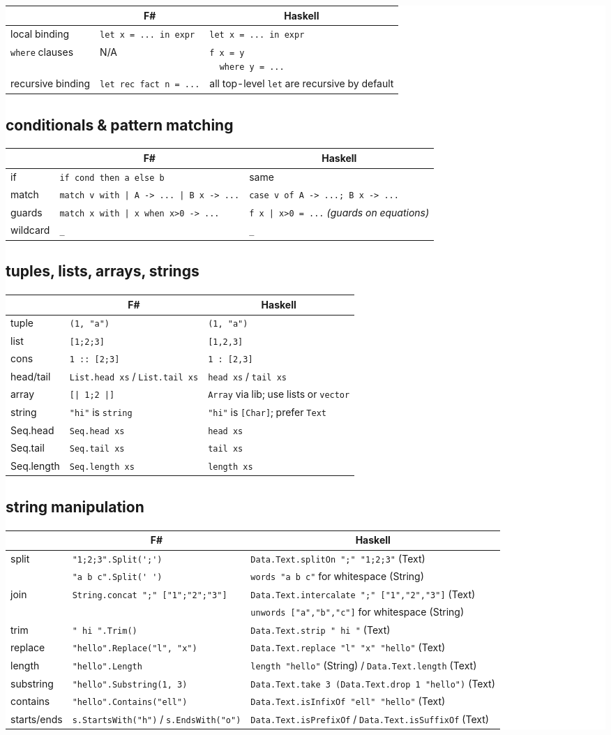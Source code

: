 |                   | F#                     | Haskell                                      |
| ----------------- | ---------------------- | -------------------------------------------- |
| local binding     | `let x = ... in expr`  | `let x = ... in expr`                        |
| `where` clauses   | N/A                    | `f x = y`<br>`  where y = ...`               |
| recursive binding | `let rec fact n = ...` | all top-level `let` are recursive by default |

## conditionals & pattern matching

|          | F#                      | Haskell            |
| -------- | ----------------------- | ------------------ |
| if       | `if cond then a else b` | same               |                
| match    | `match v with \| A -> ... \| B x -> ...` | `case v of A -> ...; B x -> ...` |
| guards   | `match x with \| x when x>0 -> ...` | `f x \| x>0 = ...` *(guards on equations)* |                                  |
| wildcard | `_`                     | `_`                |                                            |                                  |

## tuples, lists, arrays, strings

|           | F#                              | Haskell                           |
| --------- | ------------------------------- | --------------------------------- |
| tuple     | `(1, "a")`                      | `(1, "a")`                        |
| list      | `[1;2;3]`                       | `[1,2,3]`                         |
| cons      | `1 :: [2;3]`                    | `1 : [2,3]`                       |
| head/tail | `List.head xs` / `List.tail xs` | `head xs` / `tail xs`             |
| array     | `[\| 1;2 \|]` | `Array` via lib; use lists or `vector` |
| string    | `"hi"` is `string`              | `"hi"` is `[Char]`; prefer `Text` |
| Seq.head  | `Seq.head xs`                   | `head xs`                         |
| Seq.tail  | `Seq.tail xs`                   | `tail xs`                         |
| Seq.length | `Seq.length xs`                | `length xs`                       |



## string manipulation

|              | F#                                      | Haskell                                            |
| ------------ | --------------------------------------- | -------------------------------------------------- |
| split        | `"1;2;3".Split(';')`                    | `Data.Text.splitOn ";" "1;2;3"` (Text)             |
|              | `"a b c".Split(' ')`                    | `words "a b c"` for whitespace (String)            |
| join         | `String.concat ";" ["1";"2";"3"]`       | `Data.Text.intercalate ";" ["1","2","3"]` (Text)   |
|              |                                         | `unwords ["a","b","c"]` for whitespace (String)    |
| trim         | `" hi ".Trim()`                         | `Data.Text.strip " hi "` (Text)                    |
| replace      | `"hello".Replace("l", "x")`             | `Data.Text.replace "l" "x" "hello"` (Text)         |
| length       | `"hello".Length`                        | `length "hello"` (String) / `Data.Text.length` (Text) |
| substring    | `"hello".Substring(1, 3)`               | `Data.Text.take 3 (Data.Text.drop 1 "hello")` (Text) |
| contains     | `"hello".Contains("ell")`               | `Data.Text.isInfixOf "ell" "hello"` (Text)         |
| starts/ends  | `s.StartsWith("h")` / `s.EndsWith("o")` | `Data.Text.isPrefixOf` / `Data.Text.isSuffixOf` (Text) |